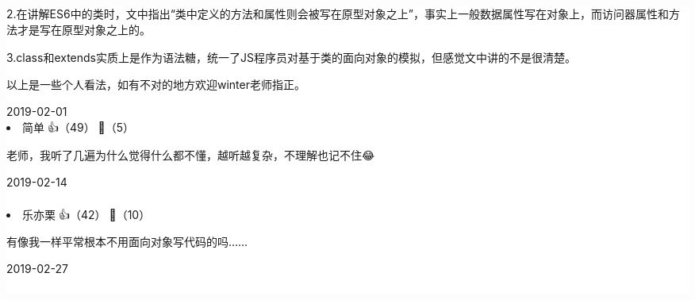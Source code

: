 2.在讲解ES6中的类时，文中指出“类中定义的方法和属性则会被写在原型对象之上”，事实上一般数据属性写在对象上，而访问器属性和方法才是写在原型对象之上的。

3.class和extends实质上是作为语法糖，统一了JS程序员对基于类的面向对象的模拟，但感觉文中讲的不是很清楚。

以上是一些个人看法，如有不对的地方欢迎winter老师指正。</p>2019-02-01</li><br/><li><span>简单</span> 👍（49） 💬（5）<p>老师，我听了几遍为什么觉得什么都不懂，越听越复杂，不理解也记不住😂</p>2019-02-14</li><br/><li><span>乐亦栗</span> 👍（42） 💬（10）<p>有像我一样平常根本不用面向对象写代码的吗……</p>2019-02-27</li><br/>
</ul>
